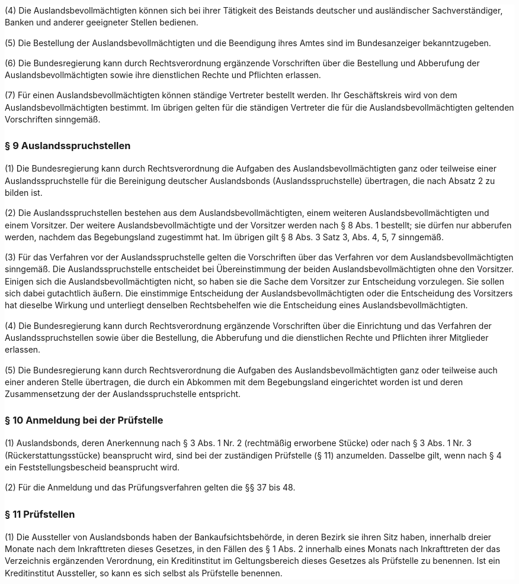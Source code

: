 (4) Die Auslandsbevollmächtigten können sich bei ihrer Tätigkeit des Beistands deutscher und ausländischer Sachverständiger, Banken und anderer geeigneter Stellen bedienen.

(5) Die Bestellung der Auslandsbevollmächtigten und die Beendigung ihres Amtes sind im Bundesanzeiger bekanntzugeben.

(6) Die Bundesregierung kann durch Rechtsverordnung ergänzende Vorschriften über die Bestellung und Abberufung der Auslandsbevollmächtigten sowie ihre dienstlichen Rechte und Pflichten erlassen.

(7) Für einen Auslandsbevollmächtigten können ständige Vertreter bestellt werden. Ihr Geschäftskreis wird von dem Auslandsbevollmächtigten bestimmt. Im übrigen gelten für die ständigen Vertreter die für die Auslandsbevollmächtigten geltenden Vorschriften sinngemäß.


### § 9 Auslandsspruchstellen

(1) Die Bundesregierung kann durch Rechtsverordnung die Aufgaben des Auslandsbevollmächtigten ganz oder teilweise einer Auslandsspruchstelle für die Bereinigung deutscher Auslandsbonds (Auslandsspruchstelle) übertragen, die nach Absatz 2 zu bilden ist.

(2) Die Auslandsspruchstellen bestehen aus dem Auslandsbevollmächtigten, einem weiteren Auslandsbevollmächtigten und einem Vorsitzer. Der weitere Auslandsbevollmächtigte und der Vorsitzer werden nach § 8 Abs. 1 bestellt; sie dürfen nur abberufen werden, nachdem das Begebungsland zugestimmt hat. Im übrigen gilt § 8 Abs. 3 Satz 3, Abs. 4, 5, 7 sinngemäß.

(3) Für das Verfahren vor der Auslandsspruchstelle gelten die Vorschriften über das Verfahren vor dem Auslandsbevollmächtigten sinngemäß. Die Auslandsspruchstelle entscheidet bei Übereinstimmung der beiden Auslandsbevollmächtigten ohne den Vorsitzer. Einigen sich die Auslandsbevollmächtigten nicht, so haben sie die Sache dem Vorsitzer zur Entscheidung vorzulegen. Sie sollen sich dabei gutachtlich äußern. Die einstimmige Entscheidung der Auslandsbevollmächtigten oder die Entscheidung des Vorsitzers hat dieselbe Wirkung und unterliegt denselben Rechtsbehelfen wie die Entscheidung eines Auslandsbevollmächtigten.

(4) Die Bundesregierung kann durch Rechtsverordnung ergänzende Vorschriften über die Einrichtung und das Verfahren der Auslandsspruchstellen sowie über die Bestellung, die Abberufung und die dienstlichen Rechte und Pflichten ihrer Mitglieder erlassen.

(5) Die Bundesregierung kann durch Rechtsverordnung die Aufgaben des Auslandsbevollmächtigten ganz oder teilweise auch einer anderen Stelle übertragen, die durch ein Abkommen mit dem Begebungsland eingerichtet worden ist und deren Zusammensetzung der der Auslandsspruchstelle entspricht.


### § 10 Anmeldung bei der Prüfstelle

(1) Auslandsbonds, deren Anerkennung nach § 3 Abs. 1 Nr. 2 (rechtmäßig erworbene Stücke) oder nach § 3 Abs. 1 Nr. 3 (Rückerstattungsstücke) beansprucht wird, sind bei der zuständigen Prüfstelle (§ 11) anzumelden. Dasselbe gilt, wenn nach § 4 ein Feststellungsbescheid beansprucht wird.

(2) Für die Anmeldung und das Prüfungsverfahren gelten die §§ 37 bis 48.


### § 11 Prüfstellen

(1) Die Aussteller von Auslandsbonds haben der Bankaufsichtsbehörde, in deren Bezirk sie ihren Sitz haben, innerhalb dreier Monate nach dem Inkrafttreten dieses Gesetzes, in den Fällen des § 1
Abs. 2              innerhalb eines Monats nach Inkrafttreten der das Verzeichnis ergänzenden Verordnung, ein Kreditinstitut im Geltungsbereich dieses Gesetzes als Prüfstelle zu benennen. Ist ein Kreditinstitut Aussteller, so kann es sich selbst als Prüfstelle benennen.
